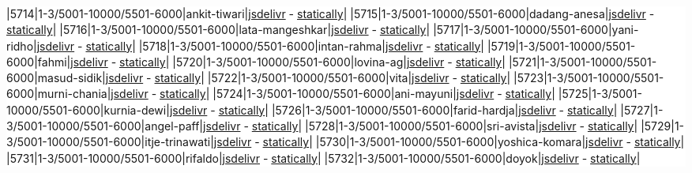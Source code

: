 |5714|1-3/5001-10000/5501-6000|ankit-tiwari|[jsdelivr](https://cdn.jsdelivr.net/gh/dbchord/webp-old-a-1280x720_1-3/5001-10000/5501-6000/ankit-tiwari.webp) - [statically](https://cdn.statically.io/gh/dbchord/webp-old-a-1280x720_1-3/img/5001-10000/5501-6000/ankit-tiwari.webp)|
|5715|1-3/5001-10000/5501-6000|dadang-anesa|[jsdelivr](https://cdn.jsdelivr.net/gh/dbchord/webp-old-a-1280x720_1-3/5001-10000/5501-6000/dadang-anesa.webp) - [statically](https://cdn.statically.io/gh/dbchord/webp-old-a-1280x720_1-3/img/5001-10000/5501-6000/dadang-anesa.webp)|
|5716|1-3/5001-10000/5501-6000|lata-mangeshkar|[jsdelivr](https://cdn.jsdelivr.net/gh/dbchord/webp-old-a-1280x720_1-3/5001-10000/5501-6000/lata-mangeshkar.webp) - [statically](https://cdn.statically.io/gh/dbchord/webp-old-a-1280x720_1-3/img/5001-10000/5501-6000/lata-mangeshkar.webp)|
|5717|1-3/5001-10000/5501-6000|yani-ridho|[jsdelivr](https://cdn.jsdelivr.net/gh/dbchord/webp-old-a-1280x720_1-3/5001-10000/5501-6000/yani-ridho.webp) - [statically](https://cdn.statically.io/gh/dbchord/webp-old-a-1280x720_1-3/img/5001-10000/5501-6000/yani-ridho.webp)|
|5718|1-3/5001-10000/5501-6000|intan-rahma|[jsdelivr](https://cdn.jsdelivr.net/gh/dbchord/webp-old-a-1280x720_1-3/5001-10000/5501-6000/intan-rahma.webp) - [statically](https://cdn.statically.io/gh/dbchord/webp-old-a-1280x720_1-3/img/5001-10000/5501-6000/intan-rahma.webp)|
|5719|1-3/5001-10000/5501-6000|fahmi|[jsdelivr](https://cdn.jsdelivr.net/gh/dbchord/webp-old-a-1280x720_1-3/5001-10000/5501-6000/fahmi.webp) - [statically](https://cdn.statically.io/gh/dbchord/webp-old-a-1280x720_1-3/img/5001-10000/5501-6000/fahmi.webp)|
|5720|1-3/5001-10000/5501-6000|lovina-ag|[jsdelivr](https://cdn.jsdelivr.net/gh/dbchord/webp-old-a-1280x720_1-3/5001-10000/5501-6000/lovina-ag.webp) - [statically](https://cdn.statically.io/gh/dbchord/webp-old-a-1280x720_1-3/img/5001-10000/5501-6000/lovina-ag.webp)|
|5721|1-3/5001-10000/5501-6000|masud-sidik|[jsdelivr](https://cdn.jsdelivr.net/gh/dbchord/webp-old-a-1280x720_1-3/5001-10000/5501-6000/masud-sidik.webp) - [statically](https://cdn.statically.io/gh/dbchord/webp-old-a-1280x720_1-3/img/5001-10000/5501-6000/masud-sidik.webp)|
|5722|1-3/5001-10000/5501-6000|vita|[jsdelivr](https://cdn.jsdelivr.net/gh/dbchord/webp-old-a-1280x720_1-3/5001-10000/5501-6000/vita.webp) - [statically](https://cdn.statically.io/gh/dbchord/webp-old-a-1280x720_1-3/img/5001-10000/5501-6000/vita.webp)|
|5723|1-3/5001-10000/5501-6000|murni-chania|[jsdelivr](https://cdn.jsdelivr.net/gh/dbchord/webp-old-a-1280x720_1-3/5001-10000/5501-6000/murni-chania.webp) - [statically](https://cdn.statically.io/gh/dbchord/webp-old-a-1280x720_1-3/img/5001-10000/5501-6000/murni-chania.webp)|
|5724|1-3/5001-10000/5501-6000|ani-mayuni|[jsdelivr](https://cdn.jsdelivr.net/gh/dbchord/webp-old-a-1280x720_1-3/5001-10000/5501-6000/ani-mayuni.webp) - [statically](https://cdn.statically.io/gh/dbchord/webp-old-a-1280x720_1-3/img/5001-10000/5501-6000/ani-mayuni.webp)|
|5725|1-3/5001-10000/5501-6000|kurnia-dewi|[jsdelivr](https://cdn.jsdelivr.net/gh/dbchord/webp-old-a-1280x720_1-3/5001-10000/5501-6000/kurnia-dewi.webp) - [statically](https://cdn.statically.io/gh/dbchord/webp-old-a-1280x720_1-3/img/5001-10000/5501-6000/kurnia-dewi.webp)|
|5726|1-3/5001-10000/5501-6000|farid-hardja|[jsdelivr](https://cdn.jsdelivr.net/gh/dbchord/webp-old-a-1280x720_1-3/5001-10000/5501-6000/farid-hardja.webp) - [statically](https://cdn.statically.io/gh/dbchord/webp-old-a-1280x720_1-3/img/5001-10000/5501-6000/farid-hardja.webp)|
|5727|1-3/5001-10000/5501-6000|angel-paff|[jsdelivr](https://cdn.jsdelivr.net/gh/dbchord/webp-old-a-1280x720_1-3/5001-10000/5501-6000/angel-paff.webp) - [statically](https://cdn.statically.io/gh/dbchord/webp-old-a-1280x720_1-3/img/5001-10000/5501-6000/angel-paff.webp)|
|5728|1-3/5001-10000/5501-6000|sri-avista|[jsdelivr](https://cdn.jsdelivr.net/gh/dbchord/webp-old-a-1280x720_1-3/5001-10000/5501-6000/sri-avista.webp) - [statically](https://cdn.statically.io/gh/dbchord/webp-old-a-1280x720_1-3/img/5001-10000/5501-6000/sri-avista.webp)|
|5729|1-3/5001-10000/5501-6000|itje-trinawati|[jsdelivr](https://cdn.jsdelivr.net/gh/dbchord/webp-old-a-1280x720_1-3/5001-10000/5501-6000/itje-trinawati.webp) - [statically](https://cdn.statically.io/gh/dbchord/webp-old-a-1280x720_1-3/img/5001-10000/5501-6000/itje-trinawati.webp)|
|5730|1-3/5001-10000/5501-6000|yoshica-komara|[jsdelivr](https://cdn.jsdelivr.net/gh/dbchord/webp-old-a-1280x720_1-3/5001-10000/5501-6000/yoshica-komara.webp) - [statically](https://cdn.statically.io/gh/dbchord/webp-old-a-1280x720_1-3/img/5001-10000/5501-6000/yoshica-komara.webp)|
|5731|1-3/5001-10000/5501-6000|rifaldo|[jsdelivr](https://cdn.jsdelivr.net/gh/dbchord/webp-old-a-1280x720_1-3/5001-10000/5501-6000/rifaldo.webp) - [statically](https://cdn.statically.io/gh/dbchord/webp-old-a-1280x720_1-3/img/5001-10000/5501-6000/rifaldo.webp)|
|5732|1-3/5001-10000/5501-6000|doyok|[jsdelivr](https://cdn.jsdelivr.net/gh/dbchord/webp-old-a-1280x720_1-3/5001-10000/5501-6000/doyok.webp) - [statically](https://cdn.statically.io/gh/dbchord/webp-old-a-1280x720_1-3/img/5001-10000/5501-6000/doyok.webp)|

